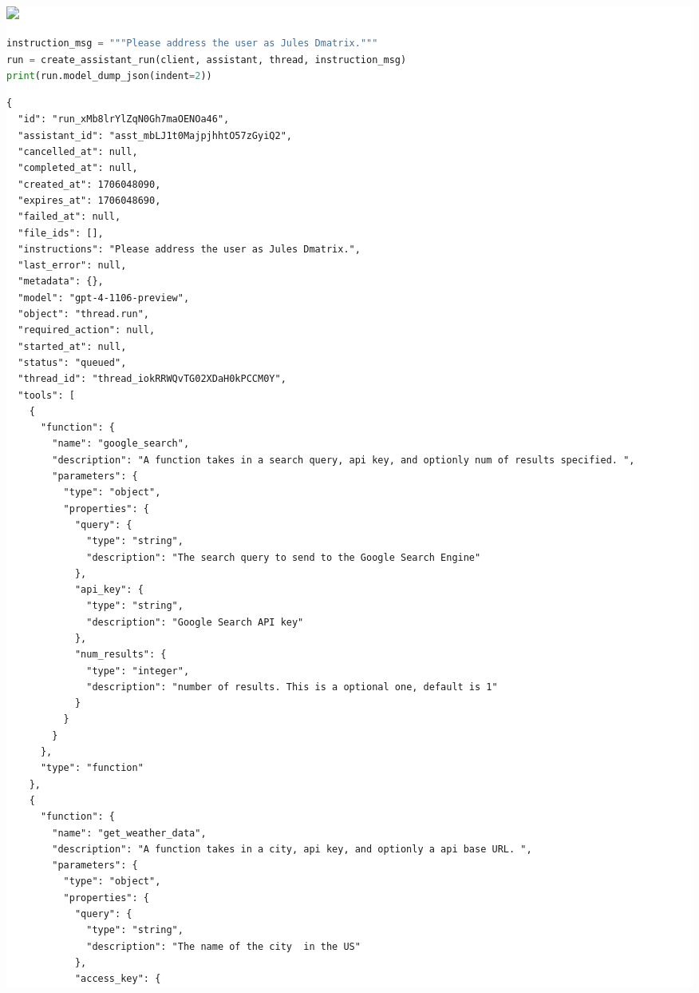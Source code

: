 <img src="https://cdn.openai.com/API/docs/images/diagram-1.png">


```python
instruction_msg = """Please address the user as Jules Dmatrix."""
run = create_assistant_run(client, assistant, thread, instruction_msg)
print(run.model_dump_json(indent=2))
```

    {
      "id": "run_xMb8lrYlZqN0Gh7maOENOa46",
      "assistant_id": "asst_mbLJ1t0MajpjhhtO57zGyiQ2",
      "cancelled_at": null,
      "completed_at": null,
      "created_at": 1706048090,
      "expires_at": 1706048690,
      "failed_at": null,
      "file_ids": [],
      "instructions": "Please address the user as Jules Dmatrix.",
      "last_error": null,
      "metadata": {},
      "model": "gpt-4-1106-preview",
      "object": "thread.run",
      "required_action": null,
      "started_at": null,
      "status": "queued",
      "thread_id": "thread_iokRRWQvTG02XDaH0kPCCM0Y",
      "tools": [
        {
          "function": {
            "name": "google_search",
            "description": "A function takes in a search query, api key, and optionly num of results specified. ",
            "parameters": {
              "type": "object",
              "properties": {
                "query": {
                  "type": "string",
                  "description": "The search query to send to the Google Search Engine"
                },
                "api_key": {
                  "type": "string",
                  "description": "Google Search API key"
                },
                "num_results": {
                  "type": "integer",
                  "description": "number of results. This is a optional one, default is 1"
                }
              }
            }
          },
          "type": "function"
        },
        {
          "function": {
            "name": "get_weather_data",
            "description": "A function takes in a city, api key, and optionly a api base URL. ",
            "parameters": {
              "type": "object",
              "properties": {
                "query": {
                  "type": "string",
                  "description": "The name of the city  in the US"
                },
                "access_key": {